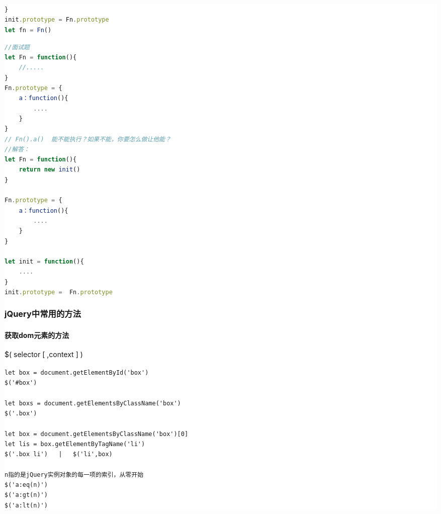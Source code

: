 ```javascript
} 
init.prototype = Fn.prototype
let fn = Fn()
```

```javascript
//面试题
let Fn = function(){
    //.....
}
Fn.prototype = {
    a：function(){
        ....
    }
}
// Fn().a()  能不能执行？如果不能，你要怎么做让他能？
//解答：
let Fn = function(){
    return new init()
}

Fn.prototype = {
    a：function(){
        ....
    }
}

let init = function(){
    ....
}
init.prototype =  Fn.prototype
```



### jQuery中常用的方法

#### 获取dom元素的方法

$( selector [ ,context ] )

```
let box = document.getElementById('box')
$('#box')

let boxs = document.getElementsByClassName('box')
$('.box')

let box = document.getElementsByClassName('box')[0]
let lis = box.getElementByTagName('li')
$('.box li')   |   $('li',box)

n指的是jQuery实例对象的每一项的索引，从零开始
$('a:eq(n)')
$('a:gt(n)')
$('a:lt(n)')
```
